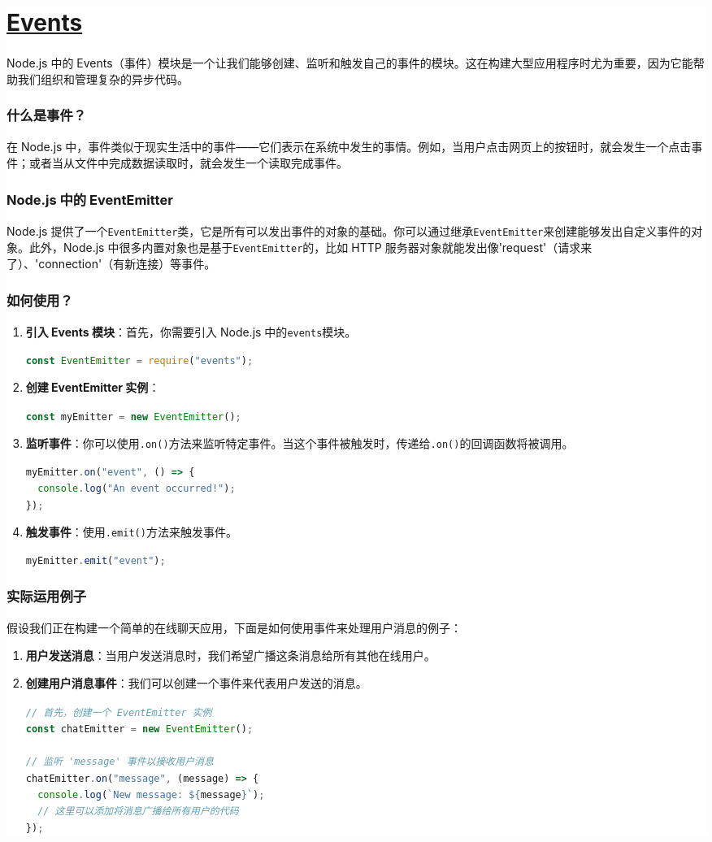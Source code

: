 # [Events](https://nodejs.org/docs/latest/api/events.html#events)

Node.js 中的 Events（事件）模块是一个让我们能够创建、监听和触发自己的事件的模块。这在构建大型应用程序时尤为重要，因为它能帮助我们组织和管理复杂的异步代码。

### 什么是事件？

在 Node.js 中，事件类似于现实生活中的事件——它们表示在系统中发生的事情。例如，当用户点击网页上的按钮时，就会发生一个点击事件；或者当从文件中完成数据读取时，就会发生一个读取完成事件。

### Node.js 中的 EventEmitter

Node.js 提供了一个`EventEmitter`类，它是所有可以发出事件的对象的基础。你可以通过继承`EventEmitter`来创建能够发出自定义事件的对象。此外，Node.js 中很多内置对象也是基于`EventEmitter`的，比如 HTTP 服务器对象就能发出像'request'（请求来了）、'connection'（有新连接）等事件。

### 如何使用？

1. **引入 Events 模块**：首先，你需要引入 Node.js 中的`events`模块。

   ```javascript
   const EventEmitter = require("events");
   ```

2. **创建 EventEmitter 实例**：

   ```javascript
   const myEmitter = new EventEmitter();
   ```

3. **监听事件**：你可以使用`.on()`方法来监听特定事件。当这个事件被触发时，传递给`.on()`的回调函数将被调用。

   ```javascript
   myEmitter.on("event", () => {
     console.log("An event occurred!");
   });
   ```

4. **触发事件**：使用`.emit()`方法来触发事件。

   ```javascript
   myEmitter.emit("event");
   ```

### 实际运用例子

假设我们正在构建一个简单的在线聊天应用，下面是如何使用事件来处理用户消息的例子：

1. **用户发送消息**：当用户发送消息时，我们希望广播这条消息给所有其他在线用户。

2. **创建用户消息事件**：我们可以创建一个事件来代表用户发送的消息。

   ```javascript
   // 首先，创建一个 EventEmitter 实例
   const chatEmitter = new EventEmitter();

   // 监听 'message' 事件以接收用户消息
   chatEmitter.on("message", (message) => {
     console.log(`New message: ${message}`);
     // 这里可以添加将消息广播给所有用户的代码
   });
   ```
